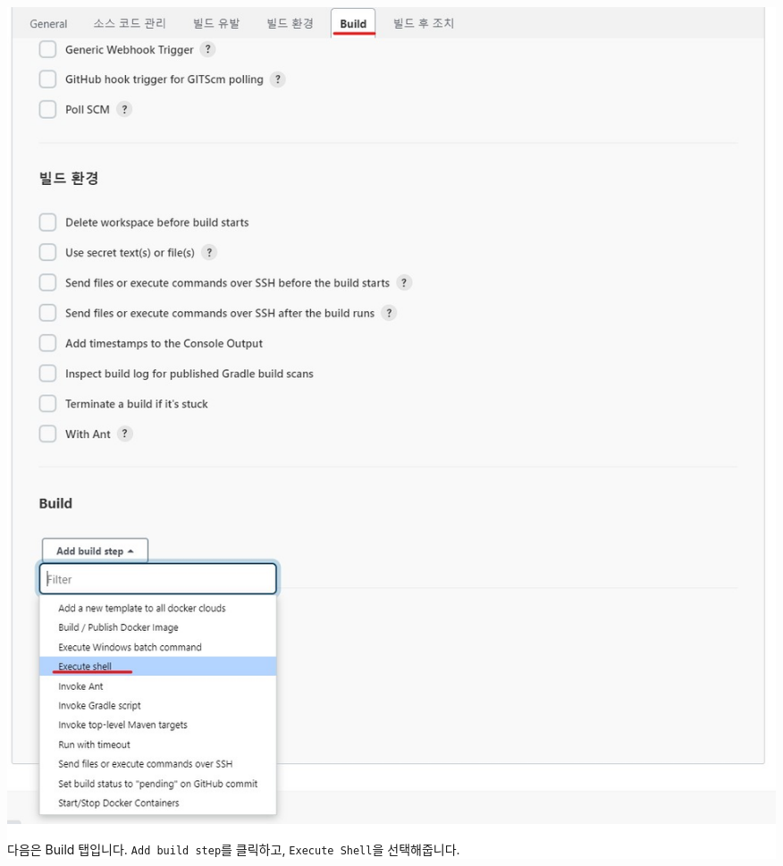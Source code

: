 ![Untitled](Porting_png/Untitled%201.png)

다음은 Build 탭입니다. `Add build step`를 클릭하고, `Execute Shell`을 선택해줍니다.
